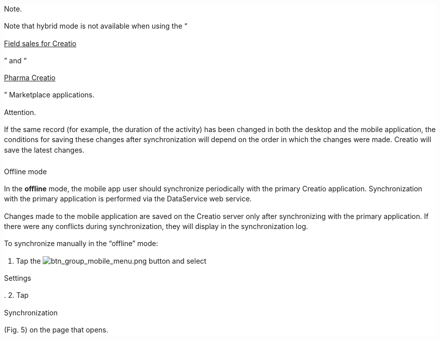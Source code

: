 

 Note.
 
 Note that hybrid mode is not available when using the “
 
[Field sales for Creatio](https://marketplace.creatio.com/app/field-sales-creatio) 

 ” and “
 
[Pharma Creatio](https://marketplace.creatio.com/app/pharma-creatio) 

 ” Marketplace applications.
 






 Attention.
 
 If the same record (for example, the duration of the activity) has been changed in both the desktop and the mobile application, the conditions for saving these changes after synchronization will depend on the order in which the changes were made. Creatio will save the latest changes.
 



### 


 Offline mode



 In the
 **offline** 
 mode, the mobile app user should synchronize periodically with the primary Creatio application. Synchronization with the primary application is performed via the DataService web service.
 



 Changes made to the mobile application are saved on the Creatio server only after synchronizing with the primary application. If there were any conflicts during synchronization, they will display in the synchronization log.
 



 To synchronize manually in the “offline” mode:
 


1. Tap the
 ![btn_group_mobile_menu.png](/guides/sites/en/files/documentation/user/en/mobile_app/BPMonlineHelp/chapter_mobile_preparation/btn_group_mobile_menu.png)
 button and select
 
 Settings
 
 .
2. Tap
 
 Synchronization
 
 (Fig. 5) on the page that opens.
 